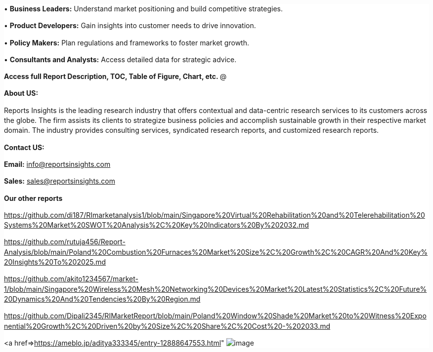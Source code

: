 • <strong>Business Leaders:</strong> Understand market positioning and build competitive strategies.

• <strong>Product Developers:</strong> Gain insights into customer needs to drive innovation.

• <strong>Policy Makers:</strong> Plan regulations and frameworks to foster market growth.

• <strong>Consultants and Analysts:</strong> Access detailed data for strategic advice.
</ul>
<strong>Access full Report Description, TOC, Table of Figure, Chart, etc. </strong>@  <a href= style=color:#0000ff;></a></font>

<strong><strong>About US</strong>:</strong>

Reports Insights is the leading research industry that offers contextual and data-centric research services to its customers across the globe. The firm assists its clients to strategize business policies and accomplish sustainable growth in their respective market domain. The industry provides consulting services, syndicated research reports, and customized research reports.

<strong>Contact US:</strong>

<p class=""""><b>Email:</b> <a href=mailto:info@reportsinsights.com>info@reportsinsights.com</a></p>
<p class=""""><b>Sales:</b> <a href=mailto:sales@reportsinsights.com>sales@reportsinsights.com</a></p>

<strong>Our other reports</strong>

<a href=https://github.com/di187/RImarketanalysis1/blob/main/Singapore%20Virtual%20Rehabilitation%20and%20Telerehabilitation%20Systems%20Market%20SWOT%20Analysis%2C%20Key%20Indicators%20By%202032.md>https://github.com/di187/RImarketanalysis1/blob/main/Singapore%20Virtual%20Rehabilitation%20and%20Telerehabilitation%20Systems%20Market%20SWOT%20Analysis%2C%20Key%20Indicators%20By%202032.md</a>

<a href=https://github.com/rutuja456/Report-Analysis/blob/main/Poland%20Combustion%20Furnaces%20Market%20Size%2C%20Growth%2C%20CAGR%20And%20Key%20Insights%20To%202025.md>https://github.com/rutuja456/Report-Analysis/blob/main/Poland%20Combustion%20Furnaces%20Market%20Size%2C%20Growth%2C%20CAGR%20And%20Key%20Insights%20To%202025.md</a>

<a href=https://github.com/akito1234567/market-1/blob/main/Singapore%20Wireless%20Mesh%20Networking%20Devices%20Market%20Latest%20Statistics%2C%20Future%20Dynamics%20And%20Tendencies%20By%20Region.md>https://github.com/akito1234567/market-1/blob/main/Singapore%20Wireless%20Mesh%20Networking%20Devices%20Market%20Latest%20Statistics%2C%20Future%20Dynamics%20And%20Tendencies%20By%20Region.md</a>

<a href=https://github.com/Dipali2345/RIMarketReport/blob/main/Poland%20Window%20Shade%20Market%20to%20Witness%20Exponential%20Growth%2C%20Driven%20by%20Size%2C%20Share%2C%20Cost%20-%202033.md>https://github.com/Dipali2345/RIMarketReport/blob/main/Poland%20Window%20Shade%20Market%20to%20Witness%20Exponential%20Growth%2C%20Driven%20by%20Size%2C%20Share%2C%20Cost%20-%202033.md</a>

<a href=>https://ameblo.jp/aditya333345/entry-12888647553.html</a>"
![image](https://github.com/user-attachments/assets/79efc798-1a31-49ec-8ca1-2bec198f1344)
